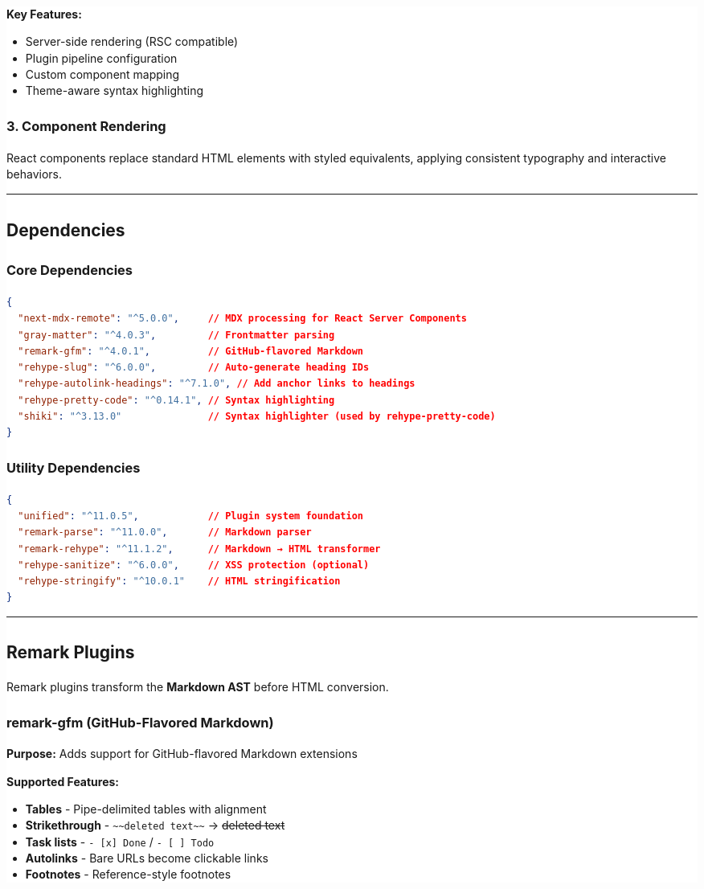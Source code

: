 **Key Features:**
- Server-side rendering (RSC compatible)
- Plugin pipeline configuration
- Custom component mapping
- Theme-aware syntax highlighting

### 3. Component Rendering

React components replace standard HTML elements with styled equivalents, applying consistent typography and interactive behaviors.

---

## Dependencies

### Core Dependencies

```json
{
  "next-mdx-remote": "^5.0.0",     // MDX processing for React Server Components
  "gray-matter": "^4.0.3",         // Frontmatter parsing
  "remark-gfm": "^4.0.1",          // GitHub-flavored Markdown
  "rehype-slug": "^6.0.0",         // Auto-generate heading IDs
  "rehype-autolink-headings": "^7.1.0", // Add anchor links to headings
  "rehype-pretty-code": "^0.14.1", // Syntax highlighting
  "shiki": "^3.13.0"               // Syntax highlighter (used by rehype-pretty-code)
}
```

### Utility Dependencies

```json
{
  "unified": "^11.0.5",            // Plugin system foundation
  "remark-parse": "^11.0.0",       // Markdown parser
  "remark-rehype": "^11.1.2",      // Markdown → HTML transformer
  "rehype-sanitize": "^6.0.0",     // XSS protection (optional)
  "rehype-stringify": "^10.0.1"    // HTML stringification
}
```

---

## Remark Plugins

Remark plugins transform the **Markdown AST** before HTML conversion.

### remark-gfm (GitHub-Flavored Markdown)

**Purpose:** Adds support for GitHub-flavored Markdown extensions

**Supported Features:**
- **Tables** - Pipe-delimited tables with alignment
- **Strikethrough** - `~~deleted text~~` → ~~deleted text~~
- **Task lists** - `- [x] Done` / `- [ ] Todo`
- **Autolinks** - Bare URLs become clickable links
- **Footnotes** - Reference-style footnotes
